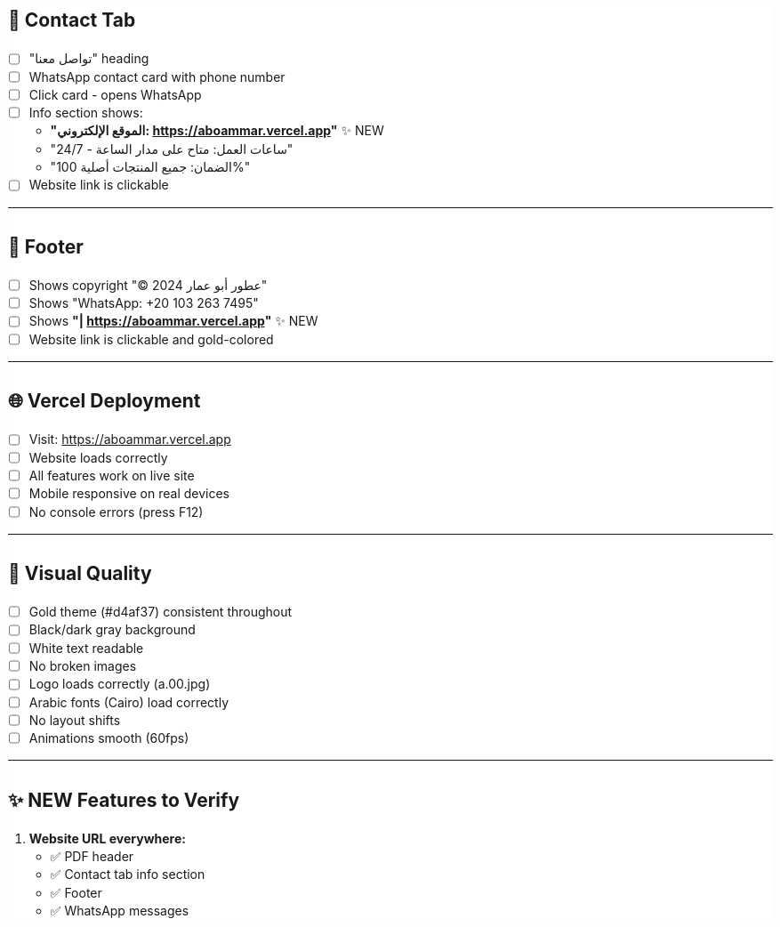 
## 📱 Contact Tab
- [ ] "تواصل معنا" heading
- [ ] WhatsApp contact card with phone number
- [ ] Click card - opens WhatsApp
- [ ] Info section shows:
  - **"الموقع الإلكتروني: https://aboammar.vercel.app"** ✨ NEW
  - "ساعات العمل: متاح على مدار الساعة - 24/7"
  - "الضمان: جميع المنتجات أصلية 100%"
- [ ] Website link is clickable

---

## 🔗 Footer
- [ ] Shows copyright "© 2024 عطور أبو عمار"
- [ ] Shows "WhatsApp: +20 103 263 7495"
- [ ] Shows **"| https://aboammar.vercel.app"** ✨ NEW
- [ ] Website link is clickable and gold-colored

---

## 🌐 Vercel Deployment
- [ ] Visit: https://aboammar.vercel.app
- [ ] Website loads correctly
- [ ] All features work on live site
- [ ] Mobile responsive on real devices
- [ ] No console errors (press F12)

---

## 🎨 Visual Quality
- [ ] Gold theme (#d4af37) consistent throughout
- [ ] Black/dark gray background
- [ ] White text readable
- [ ] No broken images
- [ ] Logo loads correctly (a.00.jpg)
- [ ] Arabic fonts (Cairo) load correctly
- [ ] No layout shifts
- [ ] Animations smooth (60fps)

---

## ✨ NEW Features to Verify
1. **Website URL everywhere:**
   - ✅ PDF header
   - ✅ Contact tab info section
   - ✅ Footer
   - ✅ WhatsApp messages
